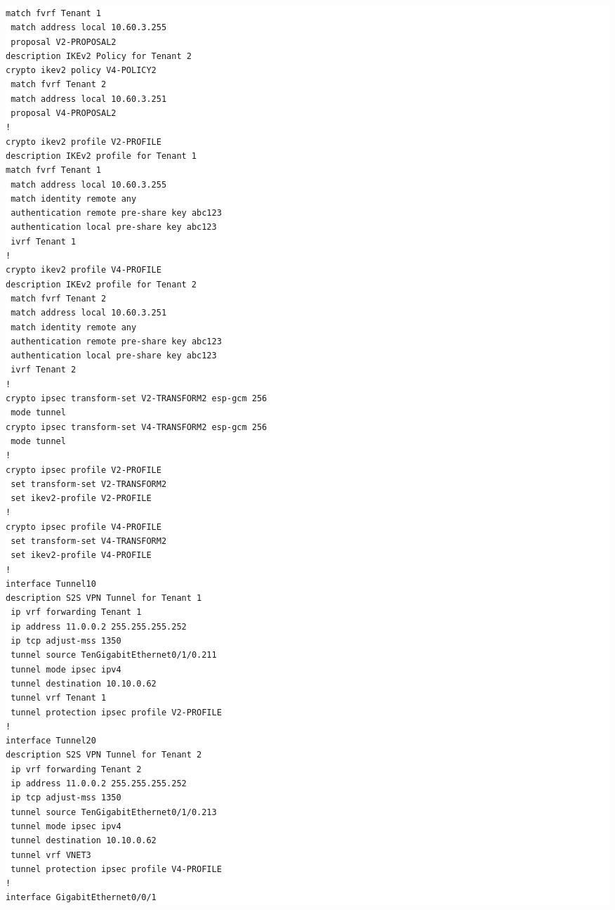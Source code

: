```
match fvrf Tenant 1
 match address local 10.60.3.255
 proposal V2-PROPOSAL2
description IKEv2 Policy for Tenant 2
crypto ikev2 policy V4-POLICY2 
 match fvrf Tenant 2
 match address local 10.60.3.251
 proposal V4-PROPOSAL2
!
crypto ikev2 profile V2-PROFILE
description IKEv2 profile for Tenant 1 
match fvrf Tenant 1
 match address local 10.60.3.255
 match identity remote any
 authentication remote pre-share key abc123
 authentication local pre-share key abc123
 ivrf Tenant 1
!
crypto ikev2 profile V4-PROFILE
description IKEv2 profile for Tenant 2
 match fvrf Tenant 2
 match address local 10.60.3.251
 match identity remote any
 authentication remote pre-share key abc123
 authentication local pre-share key abc123
 ivrf Tenant 2
!
crypto ipsec transform-set V2-TRANSFORM2 esp-gcm 256 
 mode tunnel
crypto ipsec transform-set V4-TRANSFORM2 esp-gcm 256 
 mode tunnel
!
crypto ipsec profile V2-PROFILE
 set transform-set V2-TRANSFORM2 
 set ikev2-profile V2-PROFILE
!
crypto ipsec profile V4-PROFILE
 set transform-set V4-TRANSFORM2 
 set ikev2-profile V4-PROFILE
!
interface Tunnel10
description S2S VPN Tunnel for Tenant 1
 ip vrf forwarding Tenant 1
 ip address 11.0.0.2 255.255.255.252
 ip tcp adjust-mss 1350
 tunnel source TenGigabitEthernet0/1/0.211
 tunnel mode ipsec ipv4
 tunnel destination 10.10.0.62
 tunnel vrf Tenant 1
 tunnel protection ipsec profile V2-PROFILE
!
interface Tunnel20
description S2S VPN Tunnel for Tenant 2
 ip vrf forwarding Tenant 2
 ip address 11.0.0.2 255.255.255.252
 ip tcp adjust-mss 1350
 tunnel source TenGigabitEthernet0/1/0.213
 tunnel mode ipsec ipv4
 tunnel destination 10.10.0.62
 tunnel vrf VNET3
 tunnel protection ipsec profile V4-PROFILE
!
interface GigabitEthernet0/0/1
```